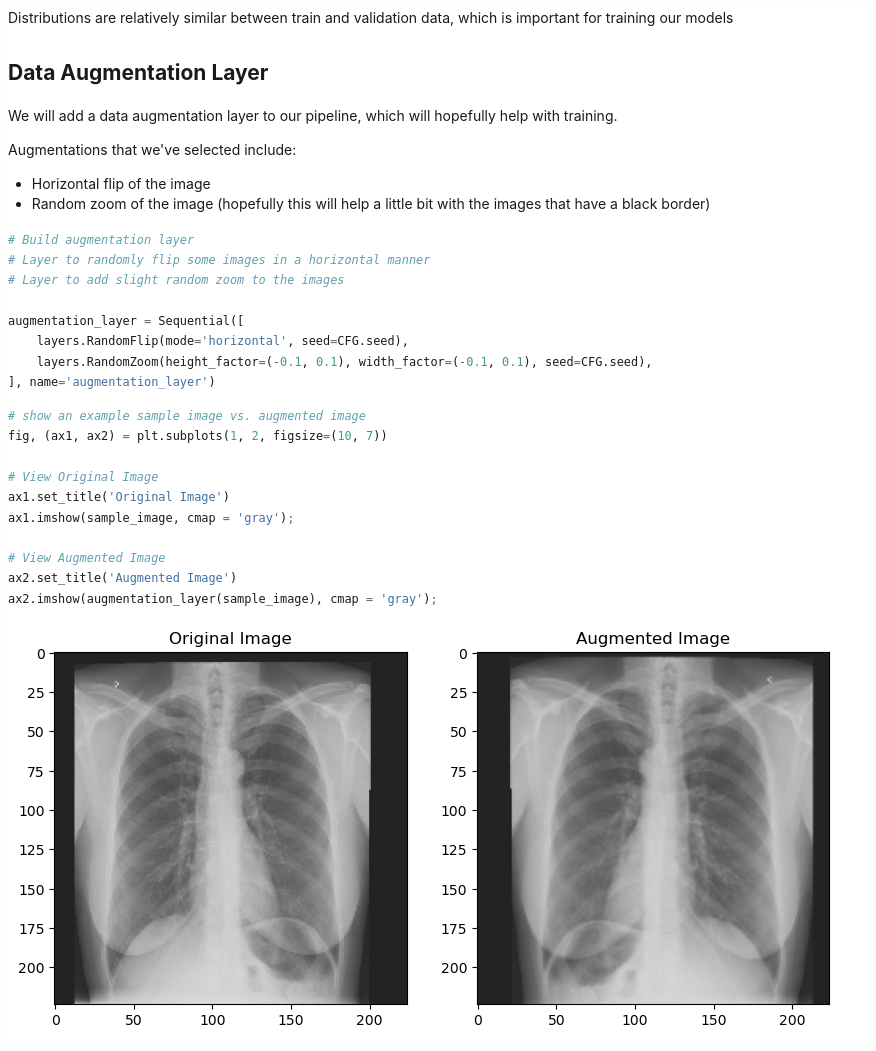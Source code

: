 

Distributions are relatively similar between train and validation data, which is important for training our models

## Data Augmentation Layer

We will add a data augmentation layer to our pipeline, which will hopefully help with training.

Augmentations that we've selected include:
* Horizontal flip of the image
* Random zoom of the image (hopefully this will help a little bit with the images that have a black border)


```python
# Build augmentation layer
# Layer to randomly flip some images in a horizontal manner
# Layer to add slight random zoom to the images 

augmentation_layer = Sequential([
    layers.RandomFlip(mode='horizontal', seed=CFG.seed),
    layers.RandomZoom(height_factor=(-0.1, 0.1), width_factor=(-0.1, 0.1), seed=CFG.seed),
], name='augmentation_layer')

```


```python
# show an example sample image vs. augmented image
fig, (ax1, ax2) = plt.subplots(1, 2, figsize=(10, 7))

# View Original Image
ax1.set_title('Original Image')
ax1.imshow(sample_image, cmap = 'gray');

# View Augmented Image
ax2.set_title('Augmented Image')
ax2.imshow(augmentation_layer(sample_image), cmap = 'gray');
```


    
![png](output_32_0.png)
    